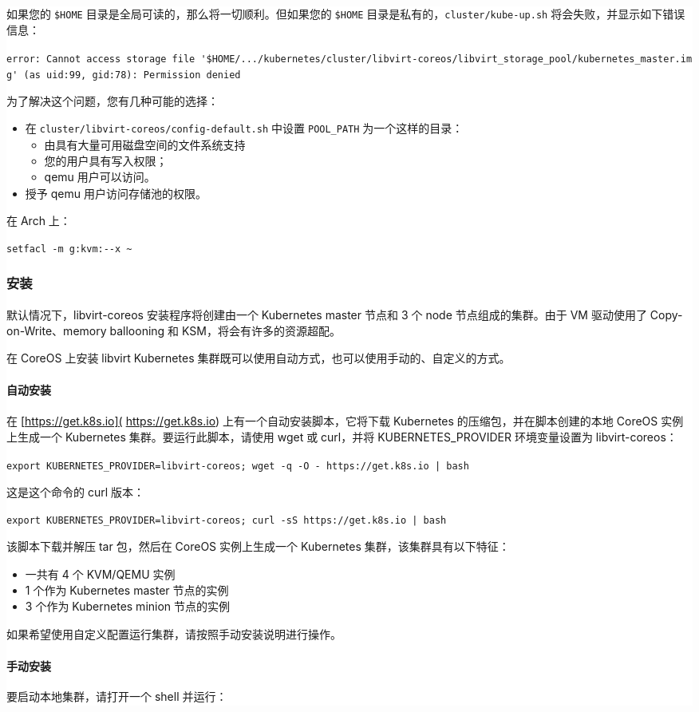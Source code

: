 
如果您的 `$HOME` 目录是全局可读的，那么将一切顺利。但如果您的 `$HOME` 目录是私有的，`cluster/kube-up.sh` 将会失败，并显示如下错误信息：

```shell
error: Cannot access storage file '$HOME/.../kubernetes/cluster/libvirt-coreos/libvirt_storage_pool/kubernetes_master.img' (as uid:99, gid:78): Permission denied
```


为了解决这个问题，您有几种可能的选择：


* 在 `cluster/libvirt-coreos/config-default.sh` 中设置 `POOL_PATH` 为一个这样的目录：
  * 由具有大量可用磁盘空间的文件系统支持
  * 您的用户具有写入权限；
  * qemu 用户可以访问。
* 授予 qemu 用户访问存储池的权限。


在 Arch 上：

```shell
setfacl -m g:kvm:--x ~
```


### 安装


默认情况下，libvirt-coreos 安装程序将创建由一个 Kubernetes master 节点和 3 个 node 节点组成的集群。由于 VM 驱动使用了 Copy-on-Write、memory ballooning 和 KSM，将会有许多的资源超配。


在 CoreOS 上安装 libvirt Kubernetes 集群既可以使用自动方式，也可以使用手动的、自定义的方式。


#### 自动安装

在 [https://get.k8s.io]( https://get.k8s.io) 上有一个自动安装脚本，它将下载 Kubernetes 的压缩包，并在脚本创建的本地 CoreOS 实例上生成一个 Kubernetes 集群。要运行此脚本，请使用 wget 或 curl，并将 KUBERNETES_PROVIDER 环境变量设置为 libvirt-coreos：

```shell
export KUBERNETES_PROVIDER=libvirt-coreos; wget -q -O - https://get.k8s.io | bash
```


这是这个命令的 curl 版本：

```shell
export KUBERNETES_PROVIDER=libvirt-coreos; curl -sS https://get.k8s.io | bash
```


该脚本下载并解压 tar 包，然后在 CoreOS 实例上生成一个 Kubernetes 集群，该集群具有以下特征：

- 一共有 4 个 KVM/QEMU 实例
- 1 个作为 Kubernetes master 节点的实例
- 3 个作为 Kubernetes minion 节点的实例

如果希望使用自定义配置运行集群，请按照手动安装说明进行操作。

#### 手动安装

要启动本地集群，请打开一个 shell 并运行：
